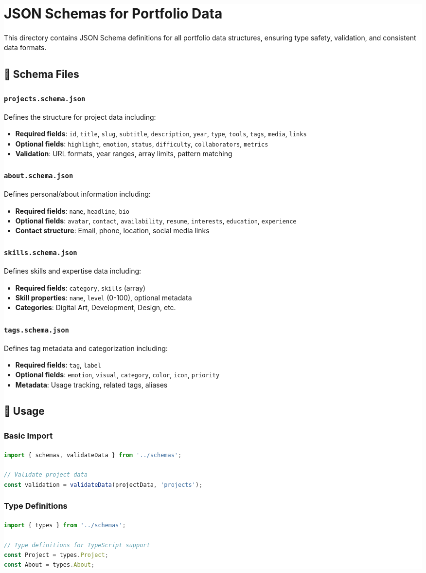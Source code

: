 # JSON Schemas for Portfolio Data

This directory contains JSON Schema definitions for all portfolio data structures, ensuring type safety, validation, and consistent data formats.

## 📁 Schema Files

### `projects.schema.json`
Defines the structure for project data including:
- **Required fields**: `id`, `title`, `slug`, `subtitle`, `description`, `year`, `type`, `tools`, `tags`, `media`, `links`
- **Optional fields**: `highlight`, `emotion`, `status`, `difficulty`, `collaborators`, `metrics`
- **Validation**: URL formats, year ranges, array limits, pattern matching

### `about.schema.json`
Defines personal/about information including:
- **Required fields**: `name`, `headline`, `bio`
- **Optional fields**: `avatar`, `contact`, `availability`, `resume`, `interests`, `education`, `experience`
- **Contact structure**: Email, phone, location, social media links

### `skills.schema.json`
Defines skills and expertise data including:
- **Required fields**: `category`, `skills` (array)
- **Skill properties**: `name`, `level` (0-100), optional metadata
- **Categories**: Digital Art, Development, Design, etc.

### `tags.schema.json`
Defines tag metadata and categorization including:
- **Required fields**: `tag`, `label`
- **Optional fields**: `emotion`, `visual`, `category`, `color`, `icon`, `priority`
- **Metadata**: Usage tracking, related tags, aliases

## 🚀 Usage

### Basic Import
```javascript
import { schemas, validateData } from '../schemas';

// Validate project data
const validation = validateData(projectData, 'projects');
```

### Type Definitions
```javascript
import { types } from '../schemas';

// Type definitions for TypeScript support
const Project = types.Project;
const About = types.About;
```
